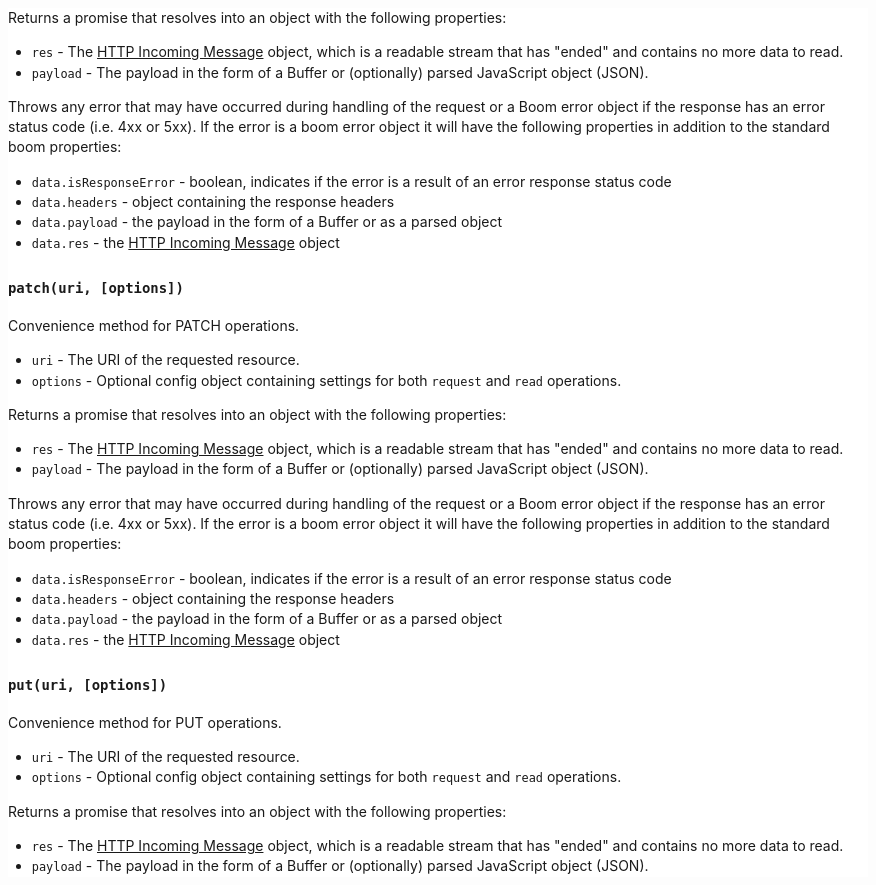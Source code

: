 Returns a promise that resolves into an object with the following properties:
- `res` - The [HTTP Incoming Message](https://nodejs.org/api/http.html#http_class_http_incomingmessage)
   object, which is a readable stream that has "ended" and contains no more data to read.
- `payload` - The payload in the form of a Buffer or (optionally) parsed JavaScript object (JSON).

Throws any error that may have occurred during handling of the request or a Boom error object if the response has an error status
code (i.e. 4xx or 5xx). If the error is a boom error object it will have the following properties in addition to the standard boom
properties:
- `data.isResponseError` - boolean, indicates if the error is a result of an error response status code
- `data.headers` - object containing the response headers
- `data.payload` - the payload in the form of a Buffer or as a parsed object
- `data.res` - the [HTTP Incoming Message](https://nodejs.org/api/http.html#http_class_http_incomingmessage) object

### `patch(uri, [options])`

Convenience method for PATCH operations.
- `uri` - The URI of the requested resource.
- `options` - Optional config object containing settings for both `request` and
  `read` operations.

Returns a promise that resolves into an object with the following properties:
- `res` - The [HTTP Incoming Message](https://nodejs.org/api/http.html#http_class_http_incomingmessage)
   object, which is a readable stream that has "ended" and contains no more data to read.
- `payload` - The payload in the form of a Buffer or (optionally) parsed JavaScript object (JSON).

Throws any error that may have occurred during handling of the request or a Boom error object if the response has an error status
code (i.e. 4xx or 5xx). If the error is a boom error object it will have the following properties in addition to the standard boom
properties:
- `data.isResponseError` - boolean, indicates if the error is a result of an error response status code
- `data.headers` - object containing the response headers
- `data.payload` - the payload in the form of a Buffer or as a parsed object
- `data.res` - the [HTTP Incoming Message](https://nodejs.org/api/http.html#http_class_http_incomingmessage) object

### `put(uri, [options])`

Convenience method for PUT operations.
- `uri` - The URI of the requested resource.
- `options` - Optional config object containing settings for both `request` and
  `read` operations.

Returns a promise that resolves into an object with the following properties:
- `res` - The [HTTP Incoming Message](https://nodejs.org/api/http.html#http_class_http_incomingmessage)
   object, which is a readable stream that has "ended" and contains no more data to read.
- `payload` - The payload in the form of a Buffer or (optionally) parsed JavaScript object (JSON).
